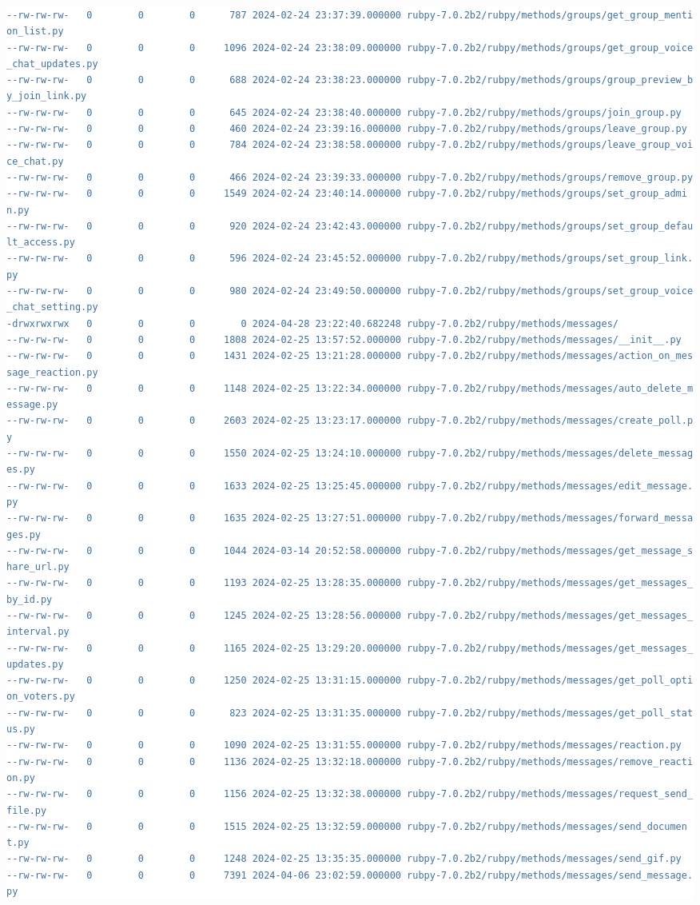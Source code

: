 ```diff
--rw-rw-rw-   0        0        0      787 2024-02-24 23:37:39.000000 rubpy-7.0.2b2/rubpy/methods/groups/get_group_mention_list.py
--rw-rw-rw-   0        0        0     1096 2024-02-24 23:38:09.000000 rubpy-7.0.2b2/rubpy/methods/groups/get_group_voice_chat_updates.py
--rw-rw-rw-   0        0        0      688 2024-02-24 23:38:23.000000 rubpy-7.0.2b2/rubpy/methods/groups/group_preview_by_join_link.py
--rw-rw-rw-   0        0        0      645 2024-02-24 23:38:40.000000 rubpy-7.0.2b2/rubpy/methods/groups/join_group.py
--rw-rw-rw-   0        0        0      460 2024-02-24 23:39:16.000000 rubpy-7.0.2b2/rubpy/methods/groups/leave_group.py
--rw-rw-rw-   0        0        0      784 2024-02-24 23:38:58.000000 rubpy-7.0.2b2/rubpy/methods/groups/leave_group_voice_chat.py
--rw-rw-rw-   0        0        0      466 2024-02-24 23:39:33.000000 rubpy-7.0.2b2/rubpy/methods/groups/remove_group.py
--rw-rw-rw-   0        0        0     1549 2024-02-24 23:40:14.000000 rubpy-7.0.2b2/rubpy/methods/groups/set_group_admin.py
--rw-rw-rw-   0        0        0      920 2024-02-24 23:42:43.000000 rubpy-7.0.2b2/rubpy/methods/groups/set_group_default_access.py
--rw-rw-rw-   0        0        0      596 2024-02-24 23:45:52.000000 rubpy-7.0.2b2/rubpy/methods/groups/set_group_link.py
--rw-rw-rw-   0        0        0      980 2024-02-24 23:49:50.000000 rubpy-7.0.2b2/rubpy/methods/groups/set_group_voice_chat_setting.py
-drwxrwxrwx   0        0        0        0 2024-04-28 23:22:40.682248 rubpy-7.0.2b2/rubpy/methods/messages/
--rw-rw-rw-   0        0        0     1808 2024-02-25 13:57:52.000000 rubpy-7.0.2b2/rubpy/methods/messages/__init__.py
--rw-rw-rw-   0        0        0     1431 2024-02-25 13:21:28.000000 rubpy-7.0.2b2/rubpy/methods/messages/action_on_message_reaction.py
--rw-rw-rw-   0        0        0     1148 2024-02-25 13:22:34.000000 rubpy-7.0.2b2/rubpy/methods/messages/auto_delete_message.py
--rw-rw-rw-   0        0        0     2603 2024-02-25 13:23:17.000000 rubpy-7.0.2b2/rubpy/methods/messages/create_poll.py
--rw-rw-rw-   0        0        0     1550 2024-02-25 13:24:10.000000 rubpy-7.0.2b2/rubpy/methods/messages/delete_messages.py
--rw-rw-rw-   0        0        0     1633 2024-02-25 13:25:45.000000 rubpy-7.0.2b2/rubpy/methods/messages/edit_message.py
--rw-rw-rw-   0        0        0     1635 2024-02-25 13:27:51.000000 rubpy-7.0.2b2/rubpy/methods/messages/forward_messages.py
--rw-rw-rw-   0        0        0     1044 2024-03-14 20:52:58.000000 rubpy-7.0.2b2/rubpy/methods/messages/get_message_share_url.py
--rw-rw-rw-   0        0        0     1193 2024-02-25 13:28:35.000000 rubpy-7.0.2b2/rubpy/methods/messages/get_messages_by_id.py
--rw-rw-rw-   0        0        0     1245 2024-02-25 13:28:56.000000 rubpy-7.0.2b2/rubpy/methods/messages/get_messages_interval.py
--rw-rw-rw-   0        0        0     1165 2024-02-25 13:29:20.000000 rubpy-7.0.2b2/rubpy/methods/messages/get_messages_updates.py
--rw-rw-rw-   0        0        0     1250 2024-02-25 13:31:15.000000 rubpy-7.0.2b2/rubpy/methods/messages/get_poll_option_voters.py
--rw-rw-rw-   0        0        0      823 2024-02-25 13:31:35.000000 rubpy-7.0.2b2/rubpy/methods/messages/get_poll_status.py
--rw-rw-rw-   0        0        0     1090 2024-02-25 13:31:55.000000 rubpy-7.0.2b2/rubpy/methods/messages/reaction.py
--rw-rw-rw-   0        0        0     1136 2024-02-25 13:32:18.000000 rubpy-7.0.2b2/rubpy/methods/messages/remove_reaction.py
--rw-rw-rw-   0        0        0     1156 2024-02-25 13:32:38.000000 rubpy-7.0.2b2/rubpy/methods/messages/request_send_file.py
--rw-rw-rw-   0        0        0     1515 2024-02-25 13:32:59.000000 rubpy-7.0.2b2/rubpy/methods/messages/send_document.py
--rw-rw-rw-   0        0        0     1248 2024-02-25 13:35:35.000000 rubpy-7.0.2b2/rubpy/methods/messages/send_gif.py
--rw-rw-rw-   0        0        0     7391 2024-04-06 23:02:59.000000 rubpy-7.0.2b2/rubpy/methods/messages/send_message.py
```
